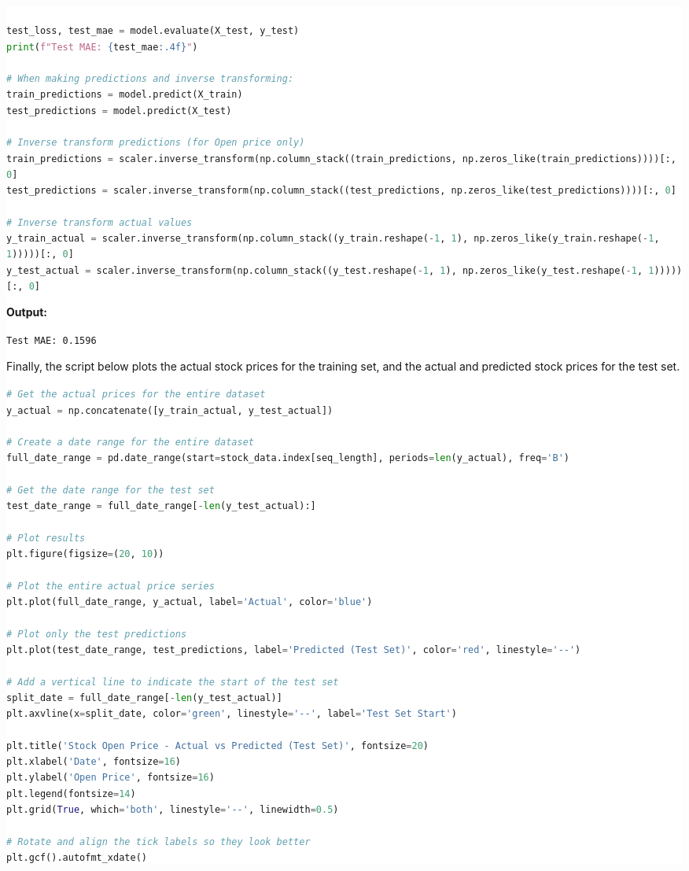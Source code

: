 

```python

test_loss, test_mae = model.evaluate(X_test, y_test)
print(f"Test MAE: {test_mae:.4f}")

# When making predictions and inverse transforming:
train_predictions = model.predict(X_train)
test_predictions = model.predict(X_test)

# Inverse transform predictions (for Open price only)
train_predictions = scaler.inverse_transform(np.column_stack((train_predictions, np.zeros_like(train_predictions))))[:, 0]
test_predictions = scaler.inverse_transform(np.column_stack((test_predictions, np.zeros_like(test_predictions))))[:, 0]

# Inverse transform actual values
y_train_actual = scaler.inverse_transform(np.column_stack((y_train.reshape(-1, 1), np.zeros_like(y_train.reshape(-1, 1)))))[:, 0]
y_test_actual = scaler.inverse_transform(np.column_stack((y_test.reshape(-1, 1), np.zeros_like(y_test.reshape(-1, 1)))))[:, 0]
```

**Output:**

```
Test MAE: 0.1596
```

Finally, the script below plots the actual stock prices for the training set, and the actual and predicted stock prices for the test set.

```python
# Get the actual prices for the entire dataset
y_actual = np.concatenate([y_train_actual, y_test_actual])

# Create a date range for the entire dataset
full_date_range = pd.date_range(start=stock_data.index[seq_length], periods=len(y_actual), freq='B')

# Get the date range for the test set
test_date_range = full_date_range[-len(y_test_actual):]

# Plot results
plt.figure(figsize=(20, 10))

# Plot the entire actual price series
plt.plot(full_date_range, y_actual, label='Actual', color='blue')

# Plot only the test predictions
plt.plot(test_date_range, test_predictions, label='Predicted (Test Set)', color='red', linestyle='--')

# Add a vertical line to indicate the start of the test set
split_date = full_date_range[-len(y_test_actual)]
plt.axvline(x=split_date, color='green', linestyle='--', label='Test Set Start')

plt.title('Stock Open Price - Actual vs Predicted (Test Set)', fontsize=20)
plt.xlabel('Date', fontsize=16)
plt.ylabel('Open Price', fontsize=16)
plt.legend(fontsize=14)
plt.grid(True, which='both', linestyle='--', linewidth=0.5)

# Rotate and align the tick labels so they look better
plt.gcf().autofmt_xdate()

```